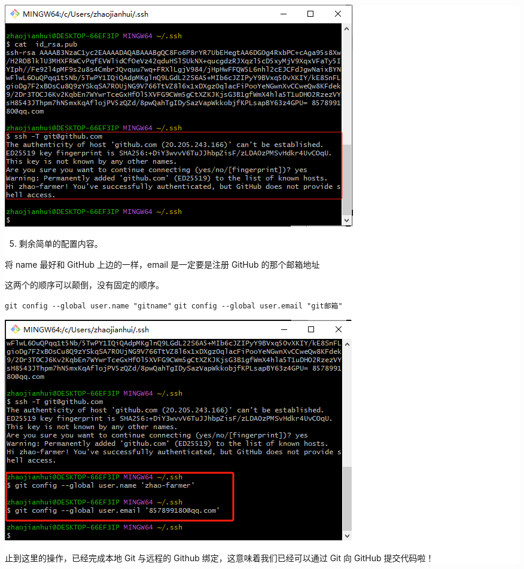 ![](/other/version/github/github-17.jpg)


5. 剩余简单的配置内容。

将 name 最好和 GitHub 上边的一样，email 是一定要是注册 GitHub 的那个邮箱地址

这两个的顺序可以颠倒，没有固定的顺序。

`git config --global user.name "gitname"`
`git config --global user.email "git邮箱"`

![](/other/version/github/github-18.jpg)

止到这里的操作，已经完成本地 Git 与远程的 Github 绑定，这意味着我们已经可以通过 Git 向 GitHub 提交代码啦！

